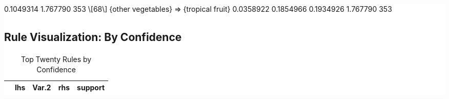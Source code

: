 <td style="text-align:right;">
0.1049314
</td>
<td style="text-align:right;">
1.767790
</td>
<td style="text-align:right;">
353
</td>
</tr>
<tr>
<td style="text-align:left;">
\[68\]
</td>
<td style="text-align:left;">
{other vegetables}
</td>
<td style="text-align:left;">
=&gt;
</td>
<td style="text-align:left;">
{tropical fruit}
</td>
<td style="text-align:right;">
0.0358922
</td>
<td style="text-align:right;">
0.1854966
</td>
<td style="text-align:right;">
0.1934926
</td>
<td style="text-align:right;">
1.767790
</td>
<td style="text-align:right;">
353
</td>
</tr>
</tbody>
</table>

## Rule Visualization: By Confidence

<table>
<caption>
Top Twenty Rules by Confidence
</caption>
<thead>
<tr>
<th style="text-align:left;">
</th>
<th style="text-align:left;">
lhs
</th>
<th style="text-align:left;">
Var.2
</th>
<th style="text-align:left;">
rhs
</th>
<th style="text-align:right;">
support